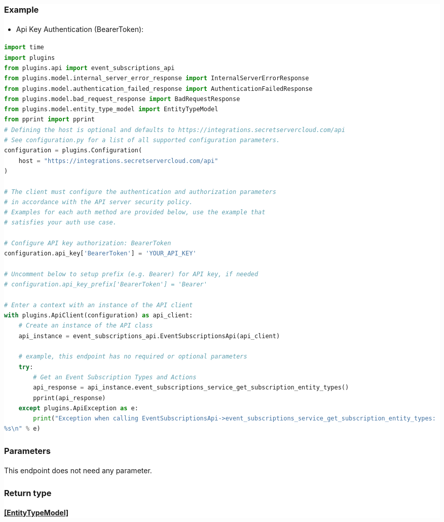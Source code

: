 ### Example

* Api Key Authentication (BearerToken):

```python
import time
import plugins
from plugins.api import event_subscriptions_api
from plugins.model.internal_server_error_response import InternalServerErrorResponse
from plugins.model.authentication_failed_response import AuthenticationFailedResponse
from plugins.model.bad_request_response import BadRequestResponse
from plugins.model.entity_type_model import EntityTypeModel
from pprint import pprint
# Defining the host is optional and defaults to https://integrations.secretservercloud.com/api
# See configuration.py for a list of all supported configuration parameters.
configuration = plugins.Configuration(
    host = "https://integrations.secretservercloud.com/api"
)

# The client must configure the authentication and authorization parameters
# in accordance with the API server security policy.
# Examples for each auth method are provided below, use the example that
# satisfies your auth use case.

# Configure API key authorization: BearerToken
configuration.api_key['BearerToken'] = 'YOUR_API_KEY'

# Uncomment below to setup prefix (e.g. Bearer) for API key, if needed
# configuration.api_key_prefix['BearerToken'] = 'Bearer'

# Enter a context with an instance of the API client
with plugins.ApiClient(configuration) as api_client:
    # Create an instance of the API class
    api_instance = event_subscriptions_api.EventSubscriptionsApi(api_client)

    # example, this endpoint has no required or optional parameters
    try:
        # Get an Event Subscription Types and Actions
        api_response = api_instance.event_subscriptions_service_get_subscription_entity_types()
        pprint(api_response)
    except plugins.ApiException as e:
        print("Exception when calling EventSubscriptionsApi->event_subscriptions_service_get_subscription_entity_types: %s\n" % e)
```


### Parameters
This endpoint does not need any parameter.

### Return type

[**[EntityTypeModel]**](EntityTypeModel.md)
